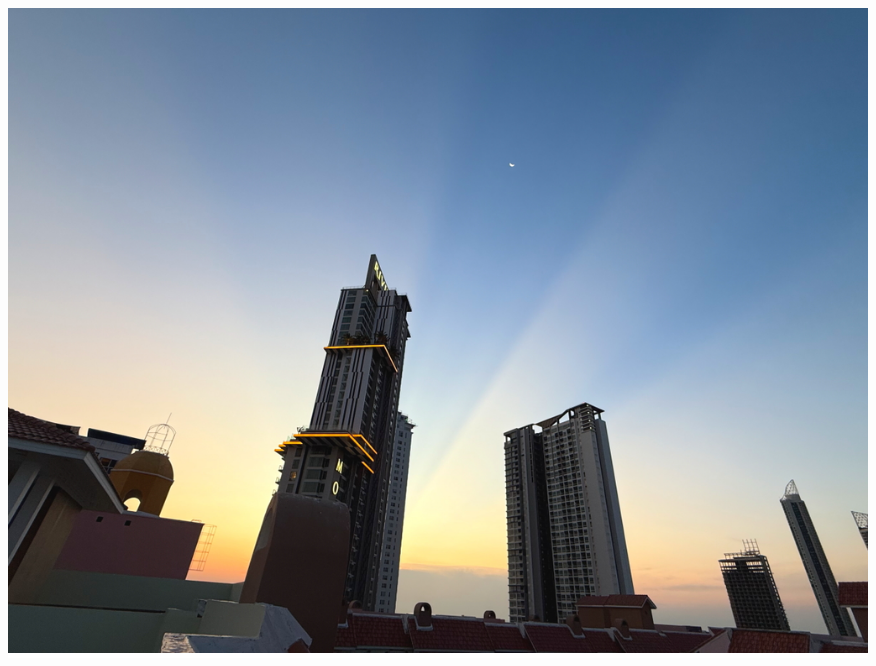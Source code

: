 <a href="20250304_039.JPG" target="_blank"><img src="20250304_039.JPG" alt="サンプル画像" width="900" /></a>